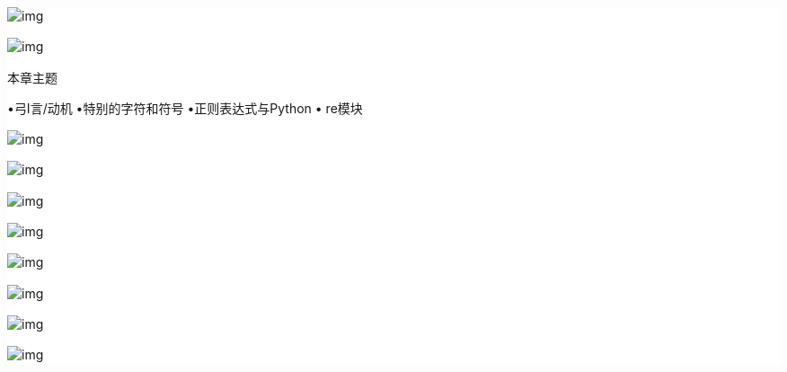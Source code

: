 ![img](07Python38c3160b-2094.jpg)



![img](07Python38c3160b-2095.jpg)



本章主题

•弓I言/动机 •特别的字符和符号 •正则表达式与Python • re模块

![img](07Python38c3160b-2096.jpg)



![img](07Python38c3160b-2097.jpg)



![img](07Python38c3160b-2098.jpg)



![img](07Python38c3160b-2099.jpg)



![img](07Python38c3160b-2100.jpg)



![img](07Python38c3160b-2101.jpg)



![img](07Python38c3160b-2102.jpg)



![img](07Python38c3160b-2103.png)

 
